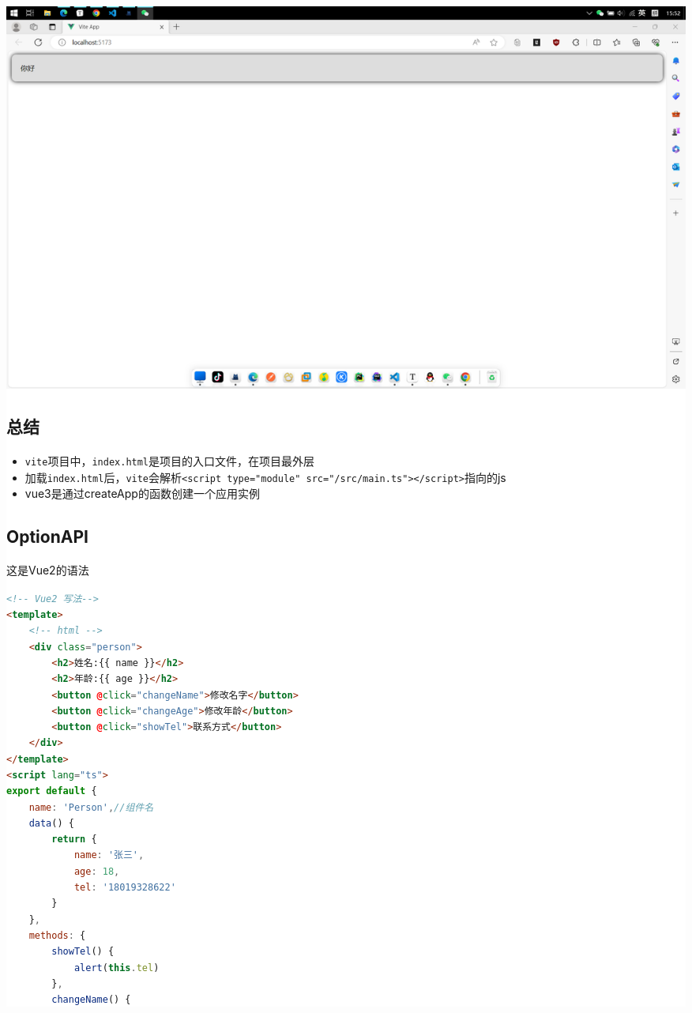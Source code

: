 ![image-20240105155229131](./Vue3_note/image-20240105155229131.png)

## 总结

- `vite`项目中，`index.html`是项目的入口文件，在项目最外层
- 加载`index.html`后，`vite`会解析`<script type="module" src="/src/main.ts"></script>`指向的js
- vue3是通过createApp的函数创建一个应用实例

## OptionAPI

这是Vue2的语法

```html
<!-- Vue2 写法-->
<template>
    <!-- html -->
    <div class="person">
        <h2>姓名:{{ name }}</h2>
        <h2>年龄:{{ age }}</h2>
        <button @click="changeName">修改名字</button>
        <button @click="changeAge">修改年龄</button>
        <button @click="showTel">联系方式</button>
    </div>
</template>
<script lang="ts">
export default {
    name: 'Person',//组件名
    data() {
        return {
            name: '张三',
            age: 18,
            tel: '18019328622'
        }
    },
    methods: {
        showTel() {
            alert(this.tel)
        },
        changeName() {
```